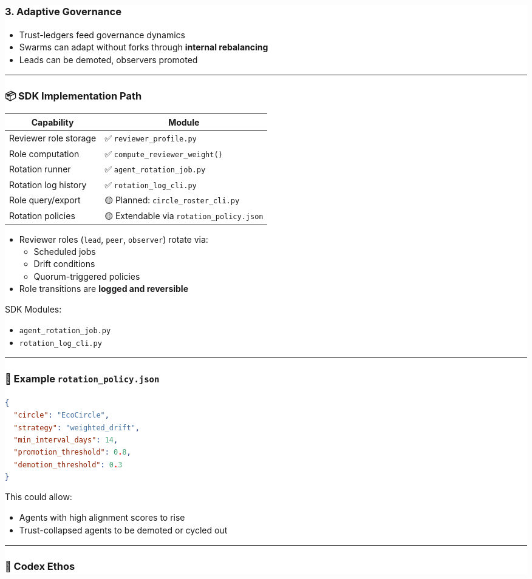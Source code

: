 ### 3. **Adaptive Governance**
- Trust-ledgers feed governance dynamics
- Swarms can adapt without forks through **internal rebalancing**
- Leads can be demoted, observers promoted

---

### 📦 SDK Implementation Path

| Capability                 | Module                         |
|----------------------------|--------------------------------|
| Reviewer role storage      | ✅ `reviewer_profile.py`       |
| Role computation           | ✅ `compute_reviewer_weight()` |
| Rotation runner            | ✅ `agent_rotation_job.py`     |
| Rotation log history       | ✅ `rotation_log_cli.py`       |
| Role query/export          | 🟡 Planned: `circle_roster_cli.py` |
| Rotation policies          | 🟡 Extendable via `rotation_policy.json` |

- Reviewer roles (`lead`, `peer`, `observer`) rotate via:
  - Scheduled jobs
  - Drift conditions
  - Quorum-triggered policies
- Role transitions are **logged and reversible**

SDK Modules:  
- `agent_rotation_job.py`  
- `rotation_log_cli.py`

---

### 🧠 Example `rotation_policy.json`

```json
{
  "circle": "EcoCircle",
  "strategy": "weighted_drift",
  "min_interval_days": 14,
  "promotion_threshold": 0.8,
  "demotion_threshold": 0.3
}
```

This could allow:
- Agents with high alignment scores to rise
- Trust-collapsed agents to be demoted or cycled out

---

### 📣 Codex Ethos
